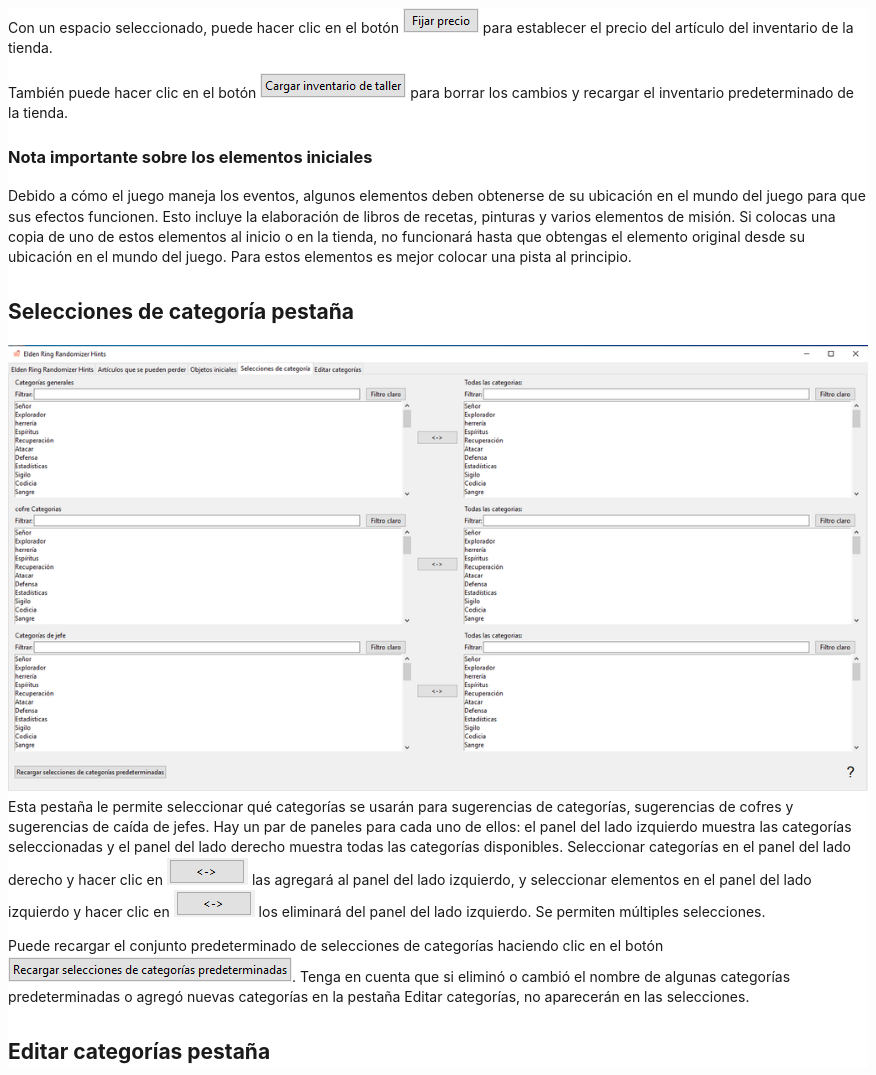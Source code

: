 Con un espacio seleccionado, puede hacer clic en el botón ![](images/setPrice_spaar.png) para establecer el precio del artículo del inventario de la tienda.  
  
También puede hacer clic en el botón ![](images/loadShop_spaar.png) para borrar los cambios y recargar el inventario predeterminado de la tienda.  
  
### Nota importante sobre los elementos iniciales

Debido a cómo el juego maneja los eventos, algunos elementos deben obtenerse de su ubicación en el mundo del juego para que sus efectos funcionen. Esto incluye la elaboración de libros de recetas, pinturas y varios elementos de misión. Si colocas una copia de uno de estos elementos al inicio o en la tienda, no funcionará hasta que obtengas el elemento original desde su ubicación en el mundo del juego. Para estos elementos es mejor colocar una pista al principio.  
  
## Selecciones de categoría pestaña  
  
![](images/categorySelections_spaar.png)  
Esta pestaña le permite seleccionar qué categorías se usarán para sugerencias de categorías, sugerencias de cofres y sugerencias de caída de jefes. Hay un par de paneles para cada uno de ellos: el panel del lado izquierdo muestra las categorías seleccionadas y el panel del lado derecho muestra todas las categorías disponibles. Seleccionar categorías en el panel del lado derecho y hacer clic en ![](images/<->.png) las agregará al panel del lado izquierdo, y seleccionar elementos en el panel del lado izquierdo y hacer clic en ![](images/<->.png) los eliminará del panel del lado izquierdo. Se permiten múltiples selecciones.  
  
Puede recargar el conjunto predeterminado de selecciones de categorías haciendo clic en el botón ![](images/reloadSelections_spaar.png). Tenga en cuenta que si eliminó o cambió el nombre de algunas categorías predeterminadas o agregó nuevas categorías en la pestaña Editar categorías, no aparecerán en las selecciones.  
  
## Editar categorías pestaña  
  
